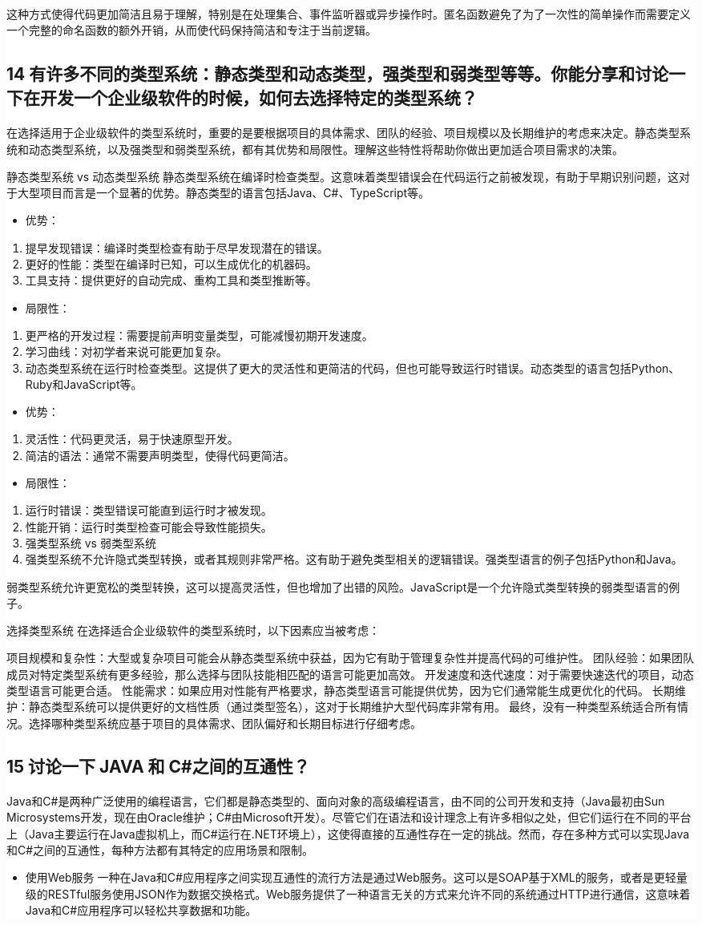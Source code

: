 这种方式使得代码更加简洁且易于理解，特别是在处理集合、事件监听器或异步操作时。匿名函数避免了为了一次性的简单操作而需要定义一个完整的命名函数的额外开销，从而使代码保持简洁和专注于当前逻辑。

## 14 有许多不同的类型系统：静态类型和动态类型，强类型和弱类型等等。你能分享和讨论一下在开发一个企业级软件的时候，如何去选择特定的类型系统？

在选择适用于企业级软件的类型系统时，重要的是要根据项目的具体需求、团队的经验、项目规模以及长期维护的考虑来决定。静态类型系统和动态类型系统，以及强类型和弱类型系统，都有其优势和局限性。理解这些特性将帮助你做出更加适合项目需求的决策。

静态类型系统 vs 动态类型系统
静态类型系统在编译时检查类型。这意味着类型错误会在代码运行之前被发现，有助于早期识别问题，这对于大型项目而言是一个显著的优势。静态类型的语言包括Java、C#、TypeScript等。

- 优势：

1. 提早发现错误：编译时类型检查有助于尽早发现潜在的错误。
2. 更好的性能：类型在编译时已知，可以生成优化的机器码。
3. 工具支持：提供更好的自动完成、重构工具和类型推断等。

- 局限性：

1. 更严格的开发过程：需要提前声明变量类型，可能减慢初期开发速度。
2. 学习曲线：对初学者来说可能更加复杂。
3. 动态类型系统在运行时检查类型。这提供了更大的灵活性和更简洁的代码，但也可能导致运行时错误。动态类型的语言包括Python、Ruby和JavaScript等。

- 优势：

1. 灵活性：代码更灵活，易于快速原型开发。
2. 简洁的语法：通常不需要声明类型，使得代码更简洁。

- 局限性：

1. 运行时错误：类型错误可能直到运行时才被发现。
2. 性能开销：运行时类型检查可能会导致性能损失。
3. 强类型系统 vs 弱类型系统
4. 强类型系统不允许隐式类型转换，或者其规则非常严格。这有助于避免类型相关的逻辑错误。强类型语言的例子包括Python和Java。

弱类型系统允许更宽松的类型转换，这可以提高灵活性，但也增加了出错的风险。JavaScript是一个允许隐式类型转换的弱类型语言的例子。

选择类型系统
在选择适合企业级软件的类型系统时，以下因素应当被考虑：

项目规模和复杂性：大型或复杂项目可能会从静态类型系统中获益，因为它有助于管理复杂性并提高代码的可维护性。
团队经验：如果团队成员对特定类型系统有更多经验，那么选择与团队技能相匹配的语言可能更加高效。
开发速度和迭代速度：对于需要快速迭代的项目，动态类型语言可能更合适。
性能需求：如果应用对性能有严格要求，静态类型语言可能提供优势，因为它们通常能生成更优化的代码。
长期维护：静态类型系统可以提供更好的文档性质（通过类型签名），这对于长期维护大型代码库非常有用。
最终，没有一种类型系统适合所有情况。选择哪种类型系统应基于项目的具体需求、团队偏好和长期目标进行仔细考虑。

## 15 讨论一下 JAVA 和 C#之间的互通性？

Java和C#是两种广泛使用的编程语言，它们都是静态类型的、面向对象的高级编程语言，由不同的公司开发和支持（Java最初由Sun Microsystems开发，现在由Oracle维护；C#由Microsoft开发）。尽管它们在语法和设计理念上有许多相似之处，但它们运行在不同的平台上（Java主要运行在Java虚拟机上，而C#运行在.NET环境上），这使得直接的互通性存在一定的挑战。然而，存在多种方式可以实现Java和C#之间的互通性，每种方法都有其特定的应用场景和限制。

- 使用Web服务
一种在Java和C#应用程序之间实现互通性的流行方法是通过Web服务。这可以是SOAP基于XML的服务，或者是更轻量级的RESTful服务使用JSON作为数据交换格式。Web服务提供了一种语言无关的方式来允许不同的系统通过HTTP进行通信，这意味着Java和C#应用程序可以轻松共享数据和功能。

